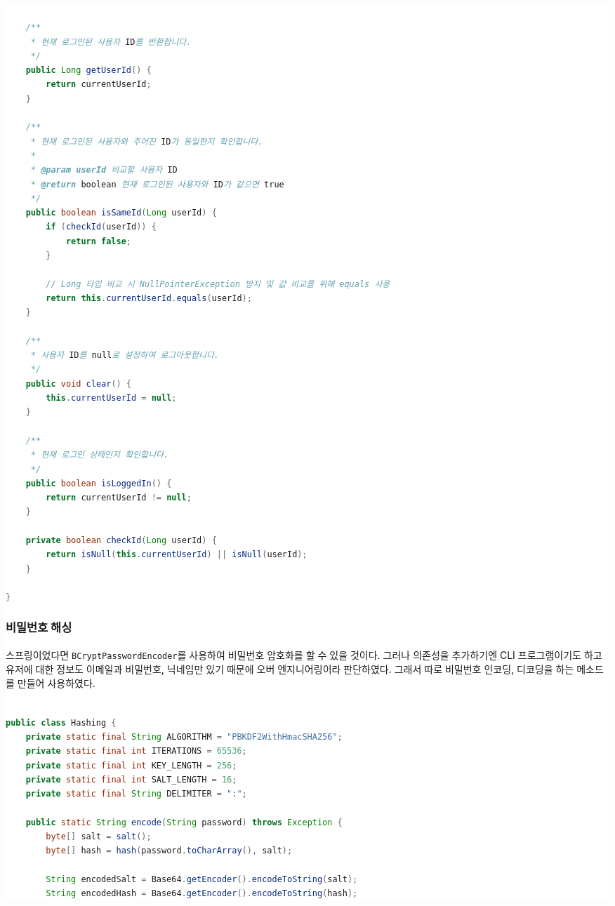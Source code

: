```java

    /**
     * 현재 로그인된 사용자 ID를 반환합니다.
     */
    public Long getUserId() {
        return currentUserId;
    }

    /**
     * 현재 로그인된 사용자와 주어진 ID가 동일한지 확인합니다.
     *
     * @param userId 비교할 사용자 ID
     * @return boolean 현재 로그인된 사용자와 ID가 같으면 true
     */
    public boolean isSameId(Long userId) {
        if (checkId(userId)) {
            return false;
        }

        // Long 타입 비교 시 NullPointerException 방지 및 값 비교를 위해 equals 사용
        return this.currentUserId.equals(userId);
    }

    /**
     * 사용자 ID를 null로 설정하여 로그아웃합니다.
     */
    public void clear() {
        this.currentUserId = null;
    }

    /**
     * 현재 로그인 상태인지 확인합니다.
     */
    public boolean isLoggedIn() {
        return currentUserId != null;
    }

    private boolean checkId(Long userId) {
        return isNull(this.currentUserId) || isNull(userId);
    }

}
```

### 비밀번호 해싱

스프링이었다면 `BCryptPasswordEncoder`를 사용하여 비밀번호 암호화를 할 수 있을 것이다. 그러나 의존성을 추가하기엔 CLI 프로그램이기도 하고 유저에 대한 정보도 이메일과 비밀번호, 닉네임만 있기 때문에 오버 엔지니어링이라 판단하였다. 그래서 따로 비밀번호 인코딩, 디코딩을 하는 메소드를 만들어 사용하였다.

```java

public class Hashing {
    private static final String ALGORITHM = "PBKDF2WithHmacSHA256";
    private static final int ITERATIONS = 65536;
    private static final int KEY_LENGTH = 256;
    private static final int SALT_LENGTH = 16;
    private static final String DELIMITER = ":";

    public static String encode(String password) throws Exception {
        byte[] salt = salt();
        byte[] hash = hash(password.toCharArray(), salt);

        String encodedSalt = Base64.getEncoder().encodeToString(salt);
        String encodedHash = Base64.getEncoder().encodeToString(hash);
```
